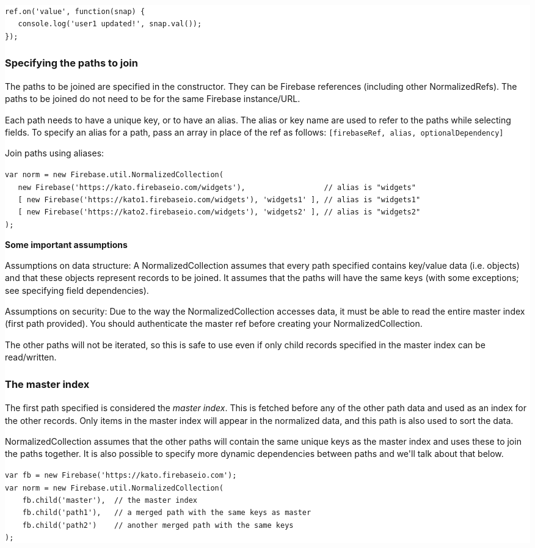 ```
ref.on('value', function(snap) {
   console.log('user1 updated!', snap.val());
});
```

### Specifying the paths to join

The paths to be joined are specified in the constructor. They can be Firebase references (including
other NormalizedRefs). The paths to be joined do not need to be for the same Firebase instance/URL.

Each path needs to have a unique key, or to have an alias. The alias or key name are used to refer
to the paths while selecting fields. To specify an alias for a path, pass an array in place of the
ref as follows: `[firebaseRef, alias, optionalDependency]`

Join paths using aliases:

```
var norm = new Firebase.util.NormalizedCollection(
   new Firebase('https://kato.firebaseio.com/widgets'),                  // alias is "widgets"
   [ new Firebase('https://kato1.firebaseio.com/widgets'), 'widgets1' ], // alias is "widgets1"
   [ new Firebase('https://kato2.firebaseio.com/widgets'), 'widgets2' ], // alias is "widgets2"
);
```

**Some important assumptions**

Assumptions on data structure: A NormalizedCollection assumes that every path specified contains
key/value data (i.e. objects) and that these objects represent records to be joined.
It assumes that the paths will have the same keys (with some exceptions; see specifying
field dependencies).

Assumptions on security: Due to the way the NormalizedCollection accesses data, it must be able
to read the entire master index (first path provided). You should authenticate the master ref
before creating your NormalizedCollection.

The other paths will not be iterated, so this is safe to use even if only child records
specified in the master index can be read/written.

### The master index

The first path specified is considered the *master index*. This is fetched before any of the
other path data and used as an index for the other records. Only items in the master index
will appear in the normalized data, and this path is also used to sort the data.

NormalizedCollection assumes that the other paths will contain the same unique keys as the master
index and uses these to join the paths together. It is also possible to specify more dynamic
dependencies between paths and we'll talk about that below.

```
var fb = new Firebase('https://kato.firebaseio.com');
var norm = new Firebase.util.NormalizedCollection(
    fb.child('master'),  // the master index
    fb.child('path1'),   // a merged path with the same keys as master
    fb.child('path2')    // another merged path with the same keys
);
```
